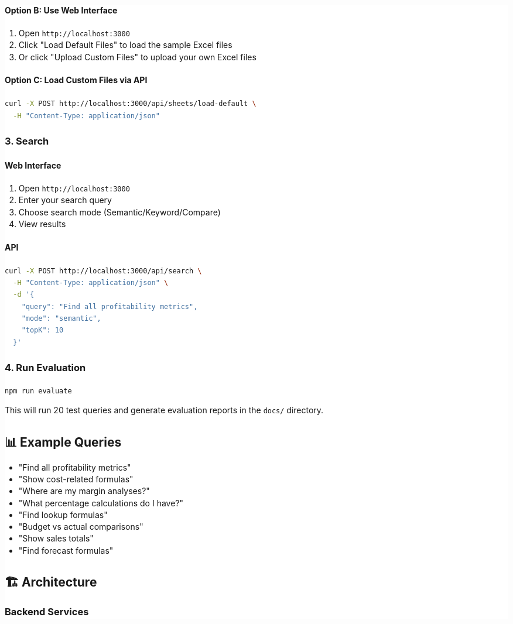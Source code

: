 #### Option B: Use Web Interface
1. Open `http://localhost:3000`
2. Click "Load Default Files" to load the sample Excel files
3. Or click "Upload Custom Files" to upload your own Excel files

#### Option C: Load Custom Files via API
```bash
curl -X POST http://localhost:3000/api/sheets/load-default \
  -H "Content-Type: application/json"
```

### 3. Search

#### Web Interface
1. Open `http://localhost:3000`
2. Enter your search query
3. Choose search mode (Semantic/Keyword/Compare)
4. View results

#### API
```bash
curl -X POST http://localhost:3000/api/search \
  -H "Content-Type: application/json" \
  -d '{
    "query": "Find all profitability metrics",
    "mode": "semantic",
    "topK": 10
  }'
```

### 4. Run Evaluation

```bash
npm run evaluate
```

This will run 20 test queries and generate evaluation reports in the `docs/` directory.

## 📊 Example Queries

- "Find all profitability metrics"
- "Show cost-related formulas"
- "Where are my margin analyses?"
- "What percentage calculations do I have?"
- "Find lookup formulas"
- "Budget vs actual comparisons"
- "Show sales totals"
- "Find forecast formulas"

## 🏗️ Architecture

### Backend Services
